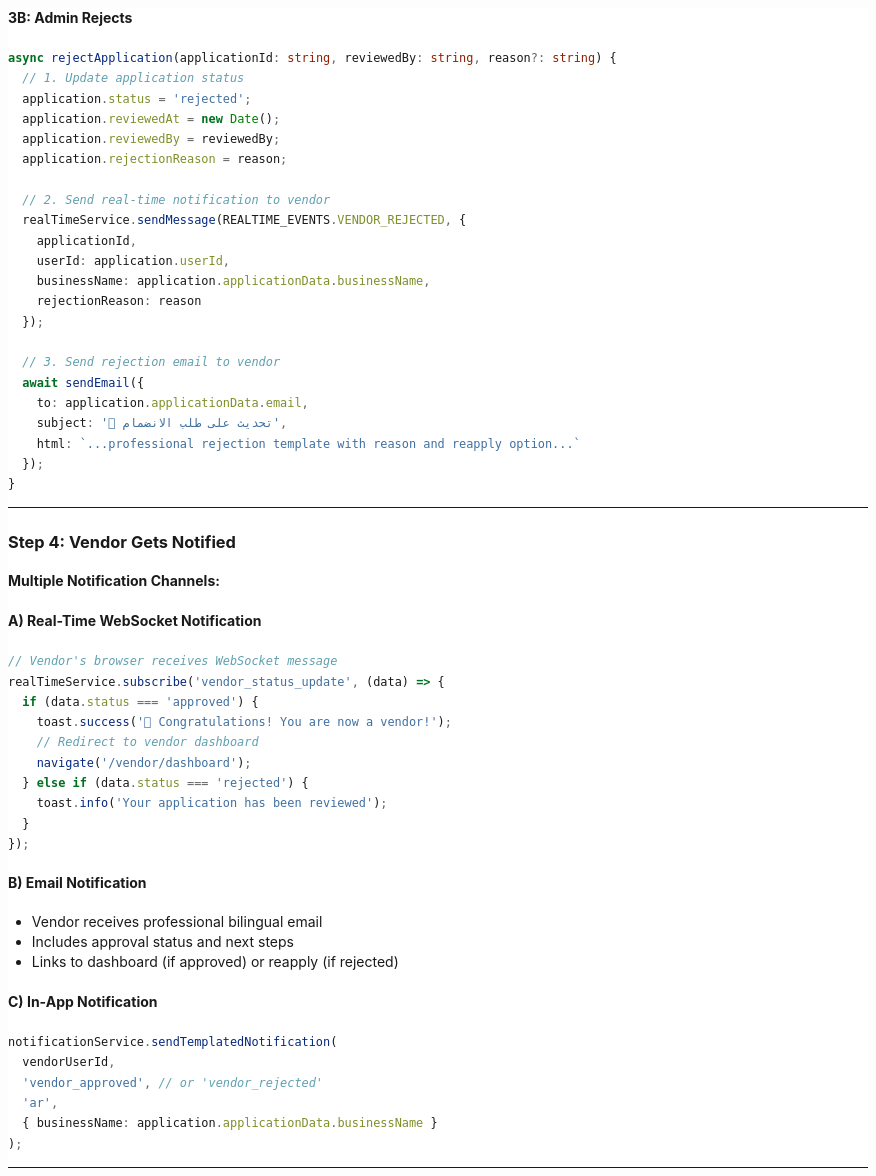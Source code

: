 #### **3B: Admin Rejects**

```typescript
async rejectApplication(applicationId: string, reviewedBy: string, reason?: string) {
  // 1. Update application status
  application.status = 'rejected';
  application.reviewedAt = new Date();
  application.reviewedBy = reviewedBy;
  application.rejectionReason = reason;

  // 2. Send real-time notification to vendor
  realTimeService.sendMessage(REALTIME_EVENTS.VENDOR_REJECTED, {
    applicationId,
    userId: application.userId,
    businessName: application.applicationData.businessName,
    rejectionReason: reason
  });

  // 3. Send rejection email to vendor
  await sendEmail({
    to: application.applicationData.email,
    subject: '📧 تحديث على طلب الانضمام',
    html: `...professional rejection template with reason and reapply option...`
  });
}
```

---

### **Step 4: Vendor Gets Notified**

**Multiple Notification Channels:**

#### **A) Real-Time WebSocket Notification**
```typescript
// Vendor's browser receives WebSocket message
realTimeService.subscribe('vendor_status_update', (data) => {
  if (data.status === 'approved') {
    toast.success('🎉 Congratulations! You are now a vendor!');
    // Redirect to vendor dashboard
    navigate('/vendor/dashboard');
  } else if (data.status === 'rejected') {
    toast.info('Your application has been reviewed');
  }
});
```

#### **B) Email Notification**
- Vendor receives professional bilingual email
- Includes approval status and next steps
- Links to dashboard (if approved) or reapply (if rejected)

#### **C) In-App Notification**
```typescript
notificationService.sendTemplatedNotification(
  vendorUserId,
  'vendor_approved', // or 'vendor_rejected'
  'ar',
  { businessName: application.applicationData.businessName }
);
```

---
